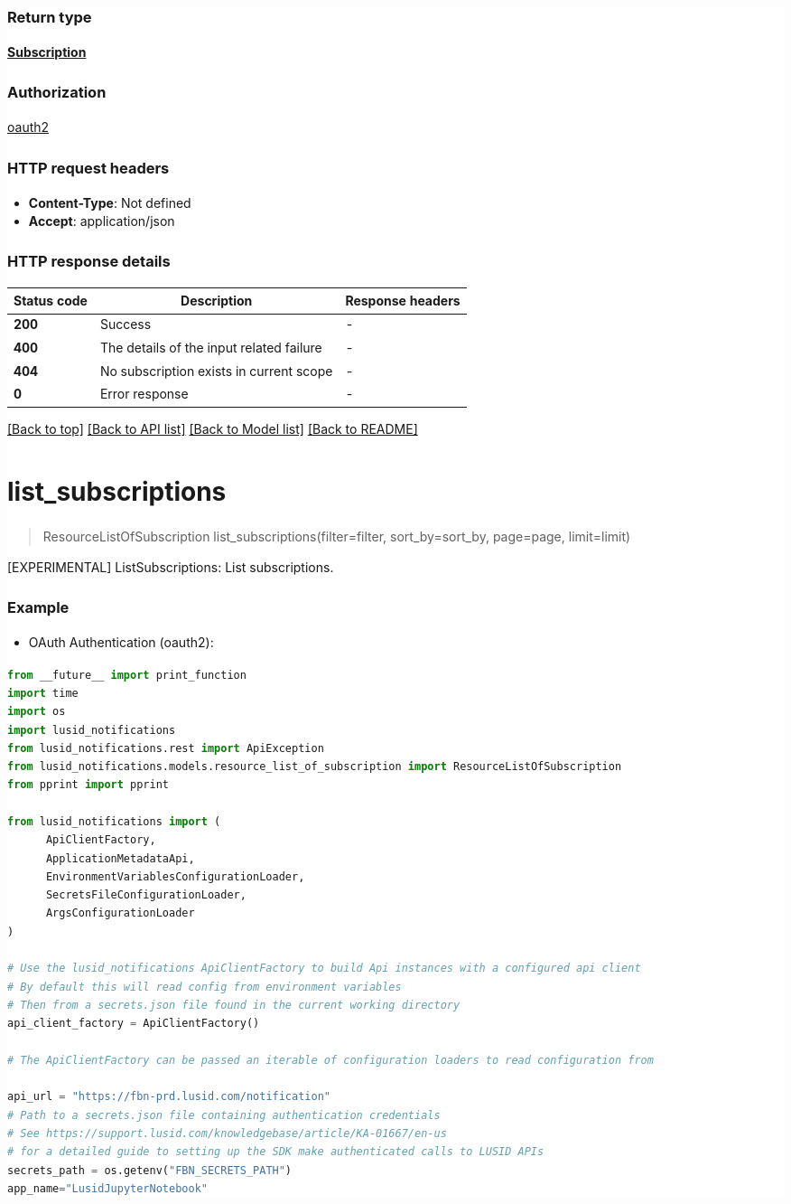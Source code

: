 ### Return type

[**Subscription**](Subscription.md)

### Authorization

[oauth2](../README.md#oauth2)

### HTTP request headers

 - **Content-Type**: Not defined
 - **Accept**: application/json

### HTTP response details
| Status code | Description | Response headers |
|-------------|-------------|------------------|
**200** | Success |  -  |
**400** | The details of the input related failure |  -  |
**404** | No subscription exists in current scope |  -  |
**0** | Error response |  -  |

[[Back to top]](#) [[Back to API list]](../README.md#documentation-for-api-endpoints) [[Back to Model list]](../README.md#documentation-for-models) [[Back to README]](../README.md)

# **list_subscriptions**
> ResourceListOfSubscription list_subscriptions(filter=filter, sort_by=sort_by, page=page, limit=limit)

[EXPERIMENTAL] ListSubscriptions: List subscriptions.

### Example

* OAuth Authentication (oauth2):
```python
from __future__ import print_function
import time
import os
import lusid_notifications
from lusid_notifications.rest import ApiException
from lusid_notifications.models.resource_list_of_subscription import ResourceListOfSubscription
from pprint import pprint

from lusid_notifications import (
	  ApiClientFactory,
	  ApplicationMetadataApi,
	  EnvironmentVariablesConfigurationLoader,
	  SecretsFileConfigurationLoader,
	  ArgsConfigurationLoader
)

# Use the lusid_notifications ApiClientFactory to build Api instances with a configured api client
# By default this will read config from environment variables
# Then from a secrets.json file found in the current working directory
api_client_factory = ApiClientFactory()

# The ApiClientFactory can be passed an iterable of configuration loaders to read configuration from

api_url = "https://fbn-prd.lusid.com/notification"
# Path to a secrets.json file containing authentication credentials
# See https://support.lusid.com/knowledgebase/article/KA-01667/en-us
# for a detailed guide to setting up the SDK make authenticated calls to LUSID APIs
secrets_path = os.getenv("FBN_SECRETS_PATH")
app_name="LusidJupyterNotebook"
```